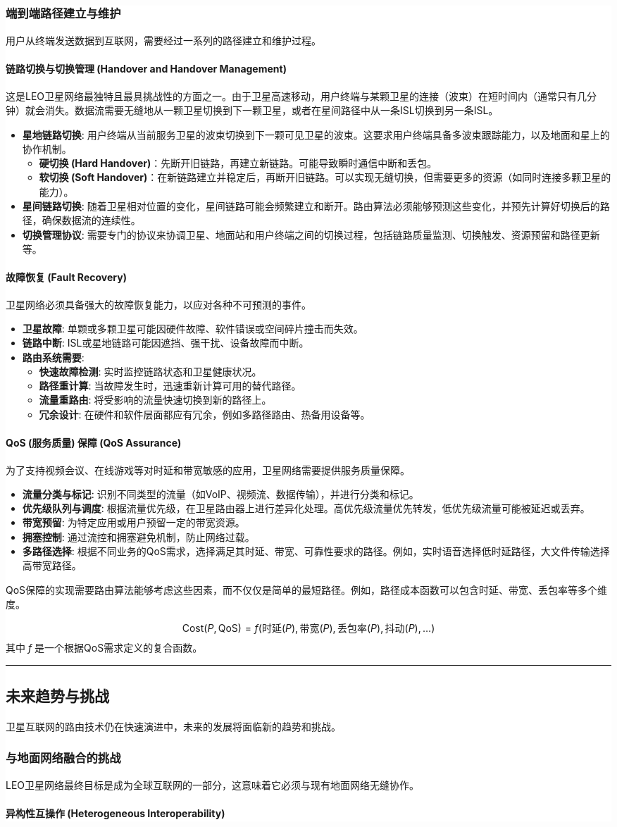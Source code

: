 ### 端到端路径建立与维护

用户从终端发送数据到互联网，需要经过一系列的路径建立和维护过程。

#### 链路切换与切换管理 (Handover and Handover Management)

这是LEO卫星网络最独特且最具挑战性的方面之一。由于卫星高速移动，用户终端与某颗卫星的连接（波束）在短时间内（通常只有几分钟）就会消失。数据流需要无缝地从一颗卫星切换到下一颗卫星，或者在星间路径中从一条ISL切换到另一条ISL。

*   **星地链路切换**: 用户终端从当前服务卫星的波束切换到下一颗可见卫星的波束。这要求用户终端具备多波束跟踪能力，以及地面和星上的协作机制。
    *   **硬切换 (Hard Handover)**：先断开旧链路，再建立新链路。可能导致瞬时通信中断和丢包。
    *   **软切换 (Soft Handover)**：在新链路建立并稳定后，再断开旧链路。可以实现无缝切换，但需要更多的资源（如同时连接多颗卫星的能力）。
*   **星间链路切换**: 随着卫星相对位置的变化，星间链路可能会频繁建立和断开。路由算法必须能够预测这些变化，并预先计算好切换后的路径，确保数据流的连续性。
*   **切换管理协议**: 需要专门的协议来协调卫星、地面站和用户终端之间的切换过程，包括链路质量监测、切换触发、资源预留和路径更新等。

#### 故障恢复 (Fault Recovery)

卫星网络必须具备强大的故障恢复能力，以应对各种不可预测的事件。

*   **卫星故障**: 单颗或多颗卫星可能因硬件故障、软件错误或空间碎片撞击而失效。
*   **链路中断**: ISL或星地链路可能因遮挡、强干扰、设备故障而中断。
*   **路由系统需要**:
    *   **快速故障检测**: 实时监控链路状态和卫星健康状况。
    *   **路径重计算**: 当故障发生时，迅速重新计算可用的替代路径。
    *   **流量重路由**: 将受影响的流量快速切换到新的路径上。
    *   **冗余设计**: 在硬件和软件层面都应有冗余，例如多路径路由、热备用设备等。

#### QoS (服务质量) 保障 (QoS Assurance)

为了支持视频会议、在线游戏等对时延和带宽敏感的应用，卫星网络需要提供服务质量保障。

*   **流量分类与标记**: 识别不同类型的流量（如VoIP、视频流、数据传输），并进行分类和标记。
*   **优先级队列与调度**: 根据流量优先级，在卫星路由器上进行差异化处理。高优先级流量优先转发，低优先级流量可能被延迟或丢弃。
*   **带宽预留**: 为特定应用或用户预留一定的带宽资源。
*   **拥塞控制**: 通过流控和拥塞避免机制，防止网络过载。
*   **多路径选择**: 根据不同业务的QoS需求，选择满足其时延、带宽、可靠性要求的路径。例如，实时语音选择低时延路径，大文件传输选择高带宽路径。

QoS保障的实现需要路由算法能够考虑这些因素，而不仅仅是简单的最短路径。例如，路径成本函数可以包含时延、带宽、丢包率等多个维度。

$$
\text{Cost}(P, \text{QoS}) = f(\text{时延}(P), \text{带宽}(P), \text{丢包率}(P), \text{抖动}(P), \dots)
$$
其中 $f$ 是一个根据QoS需求定义的复合函数。

---

## 未来趋势与挑战

卫星互联网的路由技术仍在快速演进中，未来的发展将面临新的趋势和挑战。

### 与地面网络融合的挑战

LEO卫星网络最终目标是成为全球互联网的一部分，这意味着它必须与现有地面网络无缝协作。

#### 异构性互操作 (Heterogeneous Interoperability)
